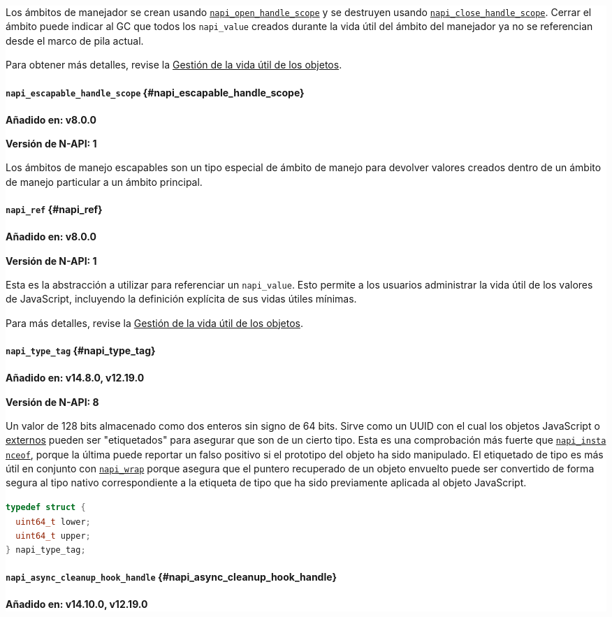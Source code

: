 Los ámbitos de manejador se crean usando [`napi_open_handle_scope`](/es/nodejs/api/n-api#napi_open_handle_scope) y se destruyen usando [`napi_close_handle_scope`](/es/nodejs/api/n-api#napi_close_handle_scope). Cerrar el ámbito puede indicar al GC que todos los `napi_value` creados durante la vida útil del ámbito del manejador ya no se referencian desde el marco de pila actual.

Para obtener más detalles, revise la [Gestión de la vida útil de los objetos](/es/nodejs/api/n-api#object-lifetime-management).


#### `napi_escapable_handle_scope` {#napi_escapable_handle_scope}

**Añadido en: v8.0.0**

**Versión de N-API: 1**

Los ámbitos de manejo escapables son un tipo especial de ámbito de manejo para devolver valores creados dentro de un ámbito de manejo particular a un ámbito principal.

#### `napi_ref` {#napi_ref}

**Añadido en: v8.0.0**

**Versión de N-API: 1**

Esta es la abstracción a utilizar para referenciar un `napi_value`. Esto permite a los usuarios administrar la vida útil de los valores de JavaScript, incluyendo la definición explícita de sus vidas útiles mínimas.

Para más detalles, revise la [Gestión de la vida útil de los objetos](/es/nodejs/api/n-api#object-lifetime-management).

#### `napi_type_tag` {#napi_type_tag}

**Añadido en: v14.8.0, v12.19.0**

**Versión de N-API: 8**

Un valor de 128 bits almacenado como dos enteros sin signo de 64 bits. Sirve como un UUID con el cual los objetos JavaScript o [externos](/es/nodejs/api/n-api#napi_create_external) pueden ser "etiquetados" para asegurar que son de un cierto tipo. Esta es una comprobación más fuerte que [`napi_instanceof`](/es/nodejs/api/n-api#napi_instanceof), porque la última puede reportar un falso positivo si el prototipo del objeto ha sido manipulado. El etiquetado de tipo es más útil en conjunto con [`napi_wrap`](/es/nodejs/api/n-api#napi_wrap) porque asegura que el puntero recuperado de un objeto envuelto puede ser convertido de forma segura al tipo nativo correspondiente a la etiqueta de tipo que ha sido previamente aplicada al objeto JavaScript.

```C [C]
typedef struct {
  uint64_t lower;
  uint64_t upper;
} napi_type_tag;
```
#### `napi_async_cleanup_hook_handle` {#napi_async_cleanup_hook_handle}

**Añadido en: v14.10.0, v12.19.0**
